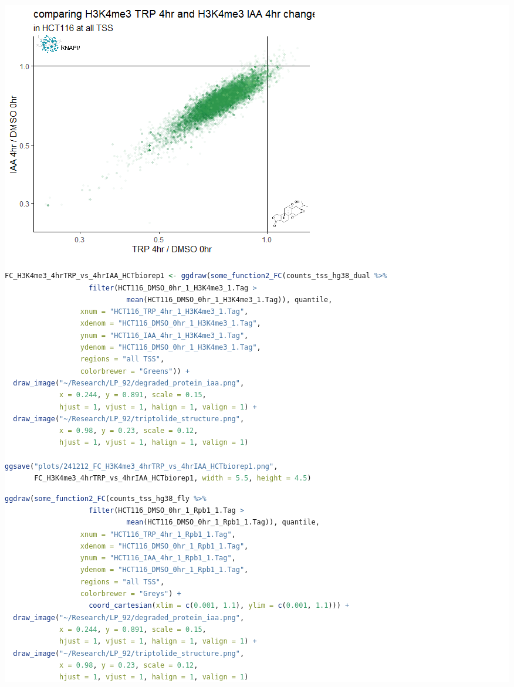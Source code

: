 ![](presubmit_final_fig2_files/figure-commonmark/unnamed-chunk-68-1.png)

``` r
FC_H3K4me3_4hrTRP_vs_4hrIAA_HCTbiorep1 <- ggdraw(some_function2_FC(counts_tss_hg38_dual %>%
                    filter(HCT116_DMSO_0hr_1_H3K4me3_1.Tag > 
                             mean(HCT116_DMSO_0hr_1_H3K4me3_1.Tag)), quantile, 
                  xnum = "HCT116_TRP_4hr_1_H3K4me3_1.Tag", 
                  xdenom = "HCT116_DMSO_0hr_1_H3K4me3_1.Tag", 
                  ynum = "HCT116_IAA_4hr_1_H3K4me3_1.Tag", 
                  ydenom = "HCT116_DMSO_0hr_1_H3K4me3_1.Tag", 
                  regions = "all TSS", 
                  colorbrewer = "Greens")) + 
  draw_image("~/Research/LP_92/degraded_protein_iaa.png", 
             x = 0.244, y = 0.891, scale = 0.15, 
             hjust = 1, vjust = 1, halign = 1, valign = 1) + 
  draw_image("~/Research/LP_92/triptolide_structure.png", 
             x = 0.98, y = 0.23, scale = 0.12, 
             hjust = 1, vjust = 1, halign = 1, valign = 1) 

ggsave("plots/241212_FC_H3K4me3_4hrTRP_vs_4hrIAA_HCTbiorep1.png", 
       FC_H3K4me3_4hrTRP_vs_4hrIAA_HCTbiorep1, width = 5.5, height = 4.5)
```

``` r
ggdraw(some_function2_FC(counts_tss_hg38_fly %>%
                    filter(HCT116_DMSO_0hr_1_Rpb1_1.Tag > 
                             mean(HCT116_DMSO_0hr_1_Rpb1_1.Tag)), quantile, 
                  xnum = "HCT116_TRP_4hr_1_Rpb1_1.Tag", 
                  xdenom = "HCT116_DMSO_0hr_1_Rpb1_1.Tag", 
                  ynum = "HCT116_IAA_4hr_1_Rpb1_1.Tag", 
                  ydenom = "HCT116_DMSO_0hr_1_Rpb1_1.Tag", 
                  regions = "all TSS", 
                  colorbrewer = "Greys") + 
                    coord_cartesian(xlim = c(0.001, 1.1), ylim = c(0.001, 1.1))) + 
  draw_image("~/Research/LP_92/degraded_protein_iaa.png", 
             x = 0.244, y = 0.891, scale = 0.15, 
             hjust = 1, vjust = 1, halign = 1, valign = 1) + 
  draw_image("~/Research/LP_92/triptolide_structure.png", 
             x = 0.98, y = 0.23, scale = 0.12, 
             hjust = 1, vjust = 1, halign = 1, valign = 1) 
```
